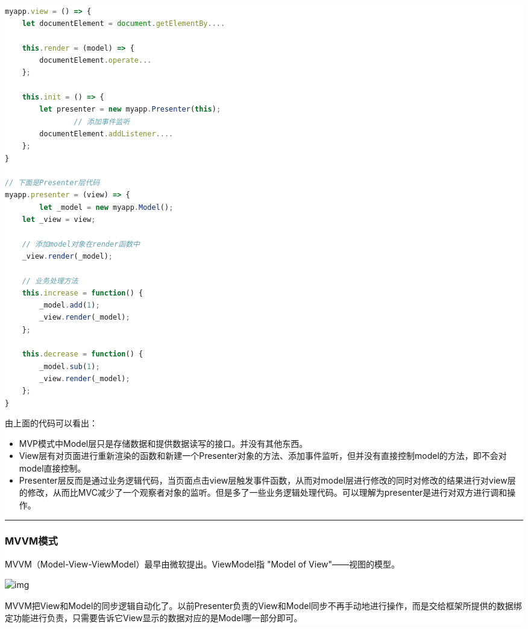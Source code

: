 ```JavaScript
myapp.view = () => {
    let documentElement = document.getElementBy....

    this.render = (model) => {
        documentElement.operate...
    };

    this.init = () => {
        let presenter = new myapp.Presenter(this);
				// 添加事件监听
        documentElement.addListener....
    };
}
    
// 下面是Presenter层代码
myapp.presenter = (view) => {
	 	let _model = new myapp.Model();
    let _view = view;
		
  	// 添加model对象在render函数中
    _view.render(_model);

  	// 业务处理方法
    this.increase = function() {
        _model.add(1);
        _view.render(_model);
    };

    this.decrease = function() {
        _model.sub(1);
        _view.render(_model);
    };
}
```

由上面的代码可以看出：

- MVP模式中Model层只是存储数据和提供数据读写的接口。并没有其他东西。
- View层有对页面进行重新渲染的函数和新建一个Presenter对象的方法、添加事件监听，但并没有直接控制model的方法，即不会对model直接控制。
- Presenter层反而是通过业务逻辑代码，当页面点击view层触发事件函数，从而对model层进行修改的同时对修改的结果进行对view层的修改，从而比MVC减少了一个观察者对象的监听。但是多了一些业务逻辑处理代码。可以理解为presenter是进行对双方进行调和操作。

****

### MVVM模式

MVVM（Model-View-ViewModel）最早由微软提出。ViewModel指 "Model of View"——视图的模型。

![img](http://47.102.136.151:4000/personNote/MVVM.png)

MVVM把View和Model的同步逻辑自动化了。以前Presenter负责的View和Model同步不再手动地进行操作，而是交给框架所提供的数据绑定功能进行负责，只需要告诉它View显示的数据对应的是Model哪一部分即可。

